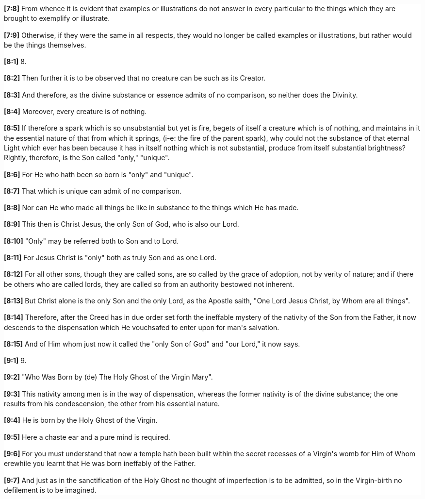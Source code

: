 **[7:8]** From whence it is evident that examples or illustrations do not answer in every particular to the things which they are brought to exemplify or illustrate.

**[7:9]** Otherwise, if they were the same in all respects, they would no longer be called examples or illustrations, but rather would be the things themselves.

**[8:1]** 8.

**[8:2]** Then further it is to be observed that no creature can be such as its Creator.

**[8:3]** And therefore, as the divine substance or essence admits of no comparison, so neither does the Divinity.

**[8:4]** Moreover, every creature is of nothing.

**[8:5]** If therefore a spark which is so unsubstantial but yet is fire, begets of itself a creature which is of nothing, and maintains in it the essential nature of that from which it springs, (i-e: the fire of the parent spark), why could not the substance of that eternal Light which ever has been because it has in itself nothing which is not substantial, produce from itself substantial brightness? Rightly, therefore, is the Son called "only," "unique".

**[8:6]** For He who hath been so born is "only" and "unique".

**[8:7]** That which is unique can admit of no comparison.

**[8:8]** Nor can He who made all things be like in substance to the things which He has made.

**[8:9]** This then is Christ Jesus, the only Son of God, who is also our Lord.

**[8:10]** "Only" may be referred both to Son and to Lord.

**[8:11]** For Jesus Christ is "only" both as truly Son and as one Lord.

**[8:12]** For all other sons, though they are called sons, are so called by the grace of adoption, not by verity of nature; and if there be others who are called lords, they are called so from an authority bestowed not inherent.

**[8:13]** But Christ alone is the only Son and the only Lord, as the Apostle saith, "One Lord Jesus Christ, by Whom are all things".

**[8:14]** Therefore, after the Creed has in due order set forth the ineffable mystery of the nativity of the Son from the Father, it now descends to the dispensation which He vouchsafed to enter upon for man's salvation.

**[8:15]** And of Him whom just now it called the "only Son of God" and "our Lord," it now says.

**[9:1]** 9.

**[9:2]** "Who Was Born by (de) The Holy Ghost of the Virgin Mary".

**[9:3]** This nativity among men is in the way of dispensation, whereas the former nativity is of the divine substance; the one results from his condescension, the other from his essential nature.

**[9:4]** He is born by the Holy Ghost of the Virgin.

**[9:5]** Here a chaste ear and a pure mind is required.

**[9:6]** For you must understand that now a temple hath been built within the secret recesses of a Virgin's womb for Him of Whom erewhile you learnt that He was born ineffably of the Father.

**[9:7]** And just as in the sanctification of the Holy Ghost no thought of imperfection is to be admitted, so in the Virgin-birth no defilement is to be imagined.
